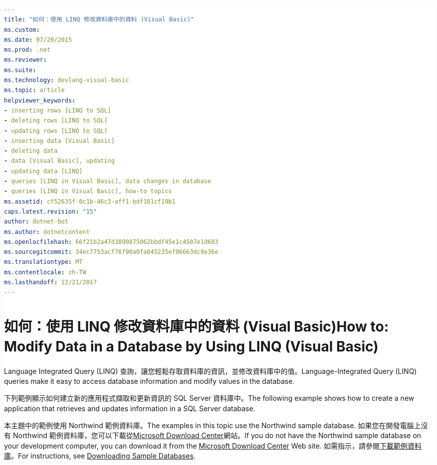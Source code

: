 ```yaml
---
title: "如何：使用 LINQ 修改資料庫中的資料 (Visual Basic)"
ms.custom: 
ms.date: 07/20/2015
ms.prod: .net
ms.reviewer: 
ms.suite: 
ms.technology: devlang-visual-basic
ms.topic: article
helpviewer_keywords:
- inserting rows [LINQ to SQL]
- deleting rows [LINQ to SQL]
- updating rows [LINQ to SQL]
- inserting data [Visual Basic]
- deleting data
- data [Visual Basic], updating
- updating data [LINQ]
- queries [LINQ in Visual Basic], data changes in database
- queries [LINQ in Visual Basic], how-to topics
ms.assetid: cf52635f-0c1b-46c3-aff1-bdf181cf19b1
caps.latest.revision: "15"
author: dotnet-bot
ms.author: dotnetcontent
ms.openlocfilehash: 66f21b2a47d3890875062bbdf45e1c4507e1d603
ms.sourcegitcommit: 34ec7753acf76f90a0fa845235ef06663dc9e36e
ms.translationtype: MT
ms.contentlocale: zh-TW
ms.lasthandoff: 12/21/2017
---
```

# <a name="how-to-modify-data-in-a-database-by-using-linq-visual-basic"></a><span data-ttu-id="b1d6a-102">如何：使用 LINQ 修改資料庫中的資料 (Visual Basic)</span><span class="sxs-lookup"><span data-stu-id="b1d6a-102">How to: Modify Data in a Database by Using LINQ (Visual Basic)</span></span>
<span data-ttu-id="b1d6a-103">Language Integrated Query (LINQ) 查詢，讓您輕鬆存取資料庫的資訊，並修改資料庫中的值。</span><span class="sxs-lookup"><span data-stu-id="b1d6a-103">Language-Integrated Query (LINQ) queries make it easy to access database information and modify values in the database.</span></span>  
  
 <span data-ttu-id="b1d6a-104">下列範例顯示如何建立新的應用程式擷取和更新資訊的 SQL Server 資料庫中。</span><span class="sxs-lookup"><span data-stu-id="b1d6a-104">The following example shows how to create a new application that retrieves and updates information in a SQL Server database.</span></span>  
  
 <span data-ttu-id="b1d6a-105">本主題中的範例使用 Northwind 範例資料庫。</span><span class="sxs-lookup"><span data-stu-id="b1d6a-105">The examples in this topic use the Northwind sample database.</span></span> <span data-ttu-id="b1d6a-106">如果您在開發電腦上沒有 Northwind 範例資料庫，您可以下載從[Microsoft Download Center](http://go.microsoft.com/fwlink/?LinkID=98088)網站。</span><span class="sxs-lookup"><span data-stu-id="b1d6a-106">If you do not have the Northwind sample database on your development computer, you can download it from the [Microsoft Download Center](http://go.microsoft.com/fwlink/?LinkID=98088) Web site.</span></span> <span data-ttu-id="b1d6a-107">如需指示，請參閱[下載範例資料庫](../../../../framework/data/adonet/sql/linq/downloading-sample-databases.md)。</span><span class="sxs-lookup"><span data-stu-id="b1d6a-107">For instructions, see [Downloading Sample Databases](../../../../framework/data/adonet/sql/linq/downloading-sample-databases.md).</span></span>  
  